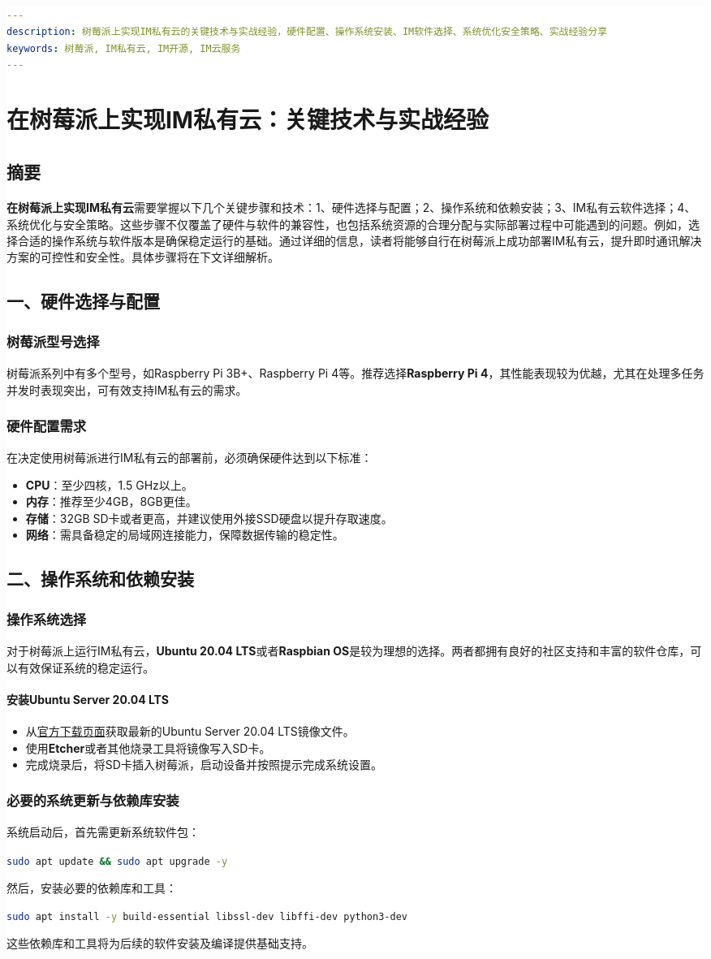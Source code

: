 ```yaml
---
description: 树莓派上实现IM私有云的关键技术与实战经验，硬件配置、操作系统安装、IM软件选择、系统优化安全策略、实战经验分享
keywords: 树莓派, IM私有云, IM开源, IM云服务
---
```

# 在树莓派上实现IM私有云：关键技术与实战经验

## 摘要

**在树莓派上实现IM私有云**需要掌握以下几个关键步骤和技术：1、硬件选择与配置；2、操作系统和依赖安装；3、IM私有云软件选择；4、系统优化与安全策略。这些步骤不仅覆盖了硬件与软件的兼容性，也包括系统资源的合理分配与实际部署过程中可能遇到的问题。例如，选择合适的操作系统与软件版本是确保稳定运行的基础。通过详细的信息，读者将能够自行在树莓派上成功部署IM私有云，提升即时通讯解决方案的可控性和安全性。具体步骤将在下文详细解析。

## 一、硬件选择与配置

### 树莓派型号选择

树莓派系列中有多个型号，如Raspberry Pi 3B+、Raspberry Pi 4等。推荐选择**Raspberry Pi 4**，其性能表现较为优越，尤其在处理多任务并发时表现突出，可有效支持IM私有云的需求。

### 硬件配置需求

在决定使用树莓派进行IM私有云的部署前，必须确保硬件达到以下标准：

- **CPU**：至少四核，1.5 GHz以上。
- **内存**：推荐至少4GB，8GB更佳。
- **存储**：32GB SD卡或者更高，并建议使用外接SSD硬盘以提升存取速度。
- **网络**：需具备稳定的局域网连接能力，保障数据传输的稳定性。

## 二、操作系统和依赖安装

### 操作系统选择

对于树莓派上运行IM私有云，**Ubuntu 20.04 LTS**或者**Raspbian OS**是较为理想的选择。两者都拥有良好的社区支持和丰富的软件仓库，可以有效保证系统的稳定运行。

#### 安装Ubuntu Server 20.04 LTS

- 从[官方下载页面](https://ubuntu.com/download/raspberry-pi)获取最新的Ubuntu Server 20.04 LTS镜像文件。
- 使用**Etcher**或者其他烧录工具将镜像写入SD卡。
- 完成烧录后，将SD卡插入树莓派，启动设备并按照提示完成系统设置。

### 必要的系统更新与依赖库安装

系统启动后，首先需更新系统软件包：
```bash
sudo apt update && sudo apt upgrade -y
```

然后，安装必要的依赖库和工具：
```bash
sudo apt install -y build-essential libssl-dev libffi-dev python3-dev
```
这些依赖库和工具将为后续的软件安装及编译提供基础支持。
